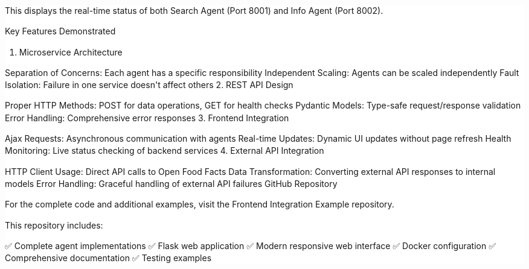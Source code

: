 This displays the real-time status of both Search Agent (Port 8001) and Info Agent (Port 8002).

Key Features Demonstrated

1. Microservice Architecture

Separation of Concerns: Each agent has a specific responsibility
Independent Scaling: Agents can be scaled independently
Fault Isolation: Failure in one service doesn't affect others
2. REST API Design

Proper HTTP Methods: POST for data operations, GET for health checks
Pydantic Models: Type-safe request/response validation
Error Handling: Comprehensive error responses
3. Frontend Integration

Ajax Requests: Asynchronous communication with agents
Real-time Updates: Dynamic UI updates without page refresh
Health Monitoring: Live status checking of backend services
4. External API Integration

HTTP Client Usage: Direct API calls to Open Food Facts
Data Transformation: Converting external API responses to internal models
Error Handling: Graceful handling of external API failures
GitHub Repository

For the complete code and additional examples, visit the Frontend Integration Example repository.

This repository includes:

✅ Complete agent implementations
✅ Flask web application
✅ Modern responsive web interface
✅ Docker configuration
✅ Comprehensive documentation
✅ Testing examples
